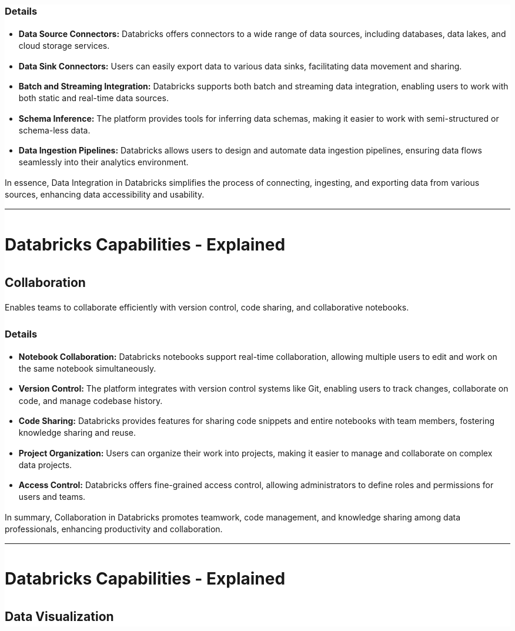 ### Details

- **Data Source Connectors:** Databricks offers connectors to a wide range of data sources, including databases, data lakes, and cloud storage services.

- **Data Sink Connectors:** Users can easily export data to various data sinks, facilitating data movement and sharing.

- **Batch and Streaming Integration:** Databricks supports both batch and streaming data integration, enabling users to work with both static and real-time data sources.

- **Schema Inference:** The platform provides tools for inferring data schemas, making it easier to work with semi-structured or schema-less data.

- **Data Ingestion Pipelines:** Databricks allows users to design and automate data ingestion pipelines, ensuring data flows seamlessly into their analytics environment.

In essence, Data Integration in Databricks simplifies the process of connecting, ingesting, and exporting data from various sources, enhancing data accessibility and usability.

---

# Databricks Capabilities - Explained

## Collaboration

Enables teams to collaborate efficiently with version control, code sharing, and collaborative notebooks.

### Details

- **Notebook Collaboration:** Databricks notebooks support real-time collaboration, allowing multiple users to edit and work on the same notebook simultaneously.

- **Version Control:** The platform integrates with version control systems like Git, enabling users to track changes, collaborate on code, and manage codebase history.

- **Code Sharing:** Databricks provides features for sharing code snippets and entire notebooks with team members, fostering knowledge sharing and reuse.

- **Project Organization:** Users can organize their work into projects, making it easier to manage and collaborate on complex data projects.

- **Access Control:** Databricks offers fine-grained access control, allowing administrators to define roles and permissions for users and teams.

In summary, Collaboration in Databricks promotes teamwork, code management, and knowledge sharing among data professionals, enhancing productivity and collaboration.

---

# Databricks Capabilities - Explained

## Data Visualization
